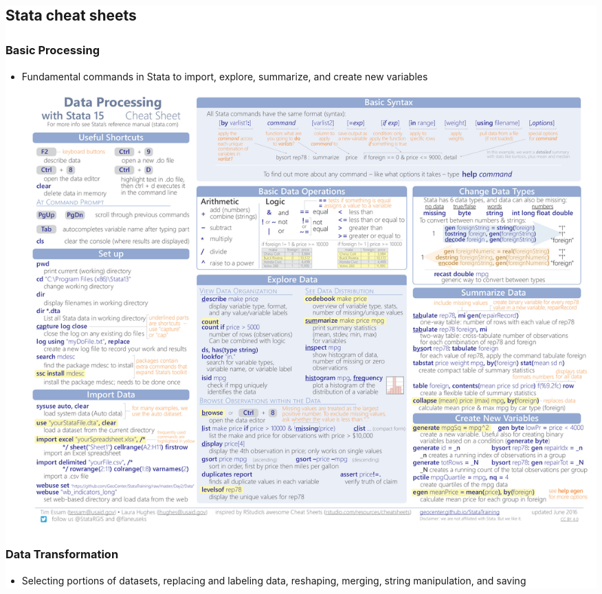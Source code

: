 ## Stata cheat sheets

### Basic Processing

- Fundamental commands in Stata to import, explore, summarize, and create new variables
  ![](/assets/images/basic.jpeg)

### Data Transformation

- Selecting portions of datasets, replacing and labeling data, reshaping, merging, string manipulation, and saving